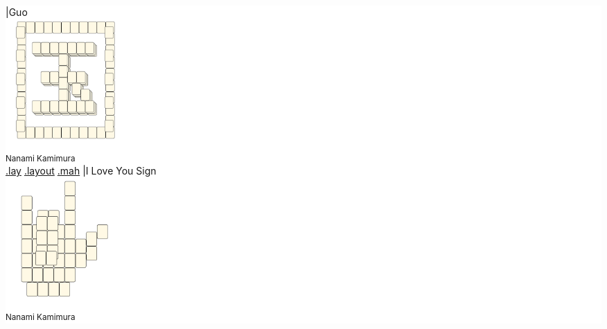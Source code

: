 |Guo<br><img src="./guo_2.svg" height="180" width="175"><br> <sub>Nanami Kamimura</sub> <br>[.lay](./guo_2.lay)  [.layout](./guo_2.layout)  [.mah](./guo_2.mah) |I Love You Sign<br><img src="./i_love_you_sign_2.svg" height="180" width="175"><br> <sub>Nanami Kamimura</sub>